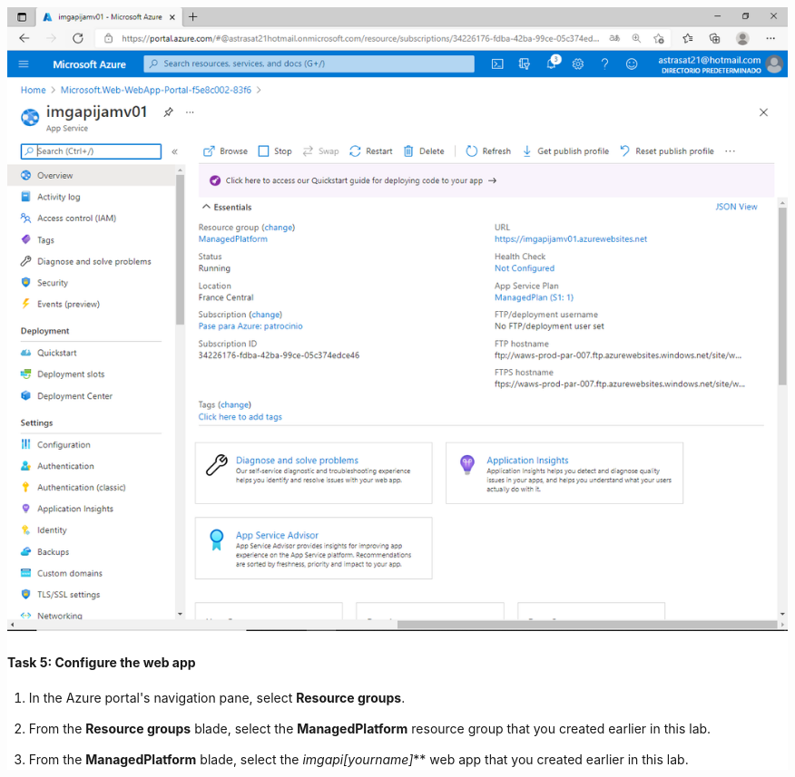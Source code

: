 ![01_21](images/01_21.PNG)





#### Task 5: Configure the web app

1.  In the Azure portal's navigation pane, select **Resource groups**.

1.  From the **Resource groups** blade, select the **ManagedPlatform** resource group that you created earlier in this lab.

1. From the **ManagedPlatform** blade, select the **imgapi*[yourname]*** web app that you created earlier in this lab.
